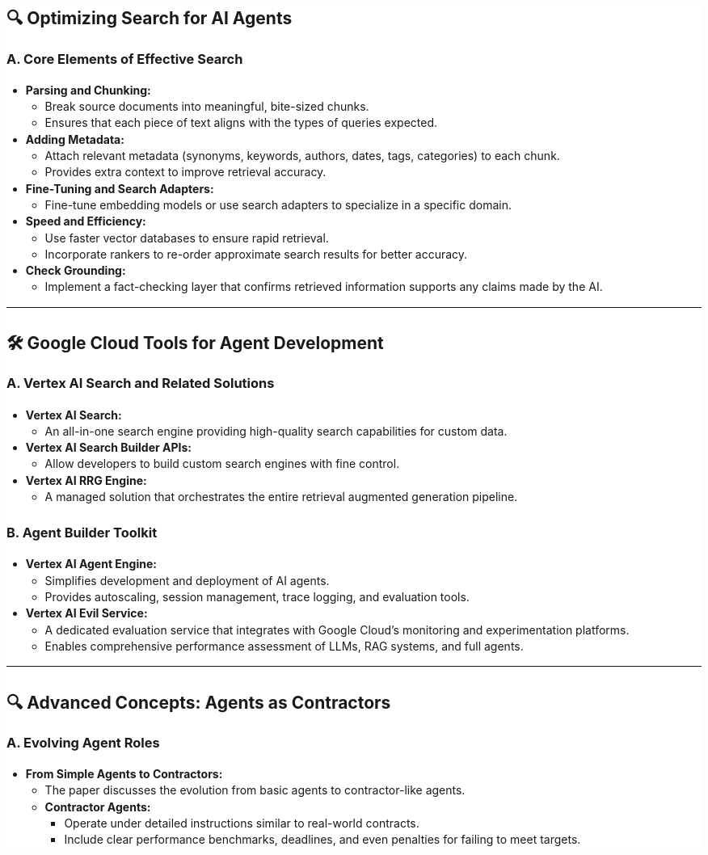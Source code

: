 
## 🔍 Optimizing Search for AI Agents

### A. Core Elements of Effective Search
- **Parsing and Chunking:**  
  - Break source documents into meaningful, bite-sized chunks.
  - Ensures that each piece of text aligns with the types of queries expected.
- **Adding Metadata:**  
  - Attach relevant metadata (synonyms, keywords, authors, dates, tags, categories) to each chunk.
  - Provides extra context to improve retrieval accuracy.
- **Fine-Tuning and Search Adapters:**  
  - Fine-tune embedding models or use search adapters to specialize in a specific domain.
- **Speed and Efficiency:**  
  - Use faster vector databases to ensure rapid retrieval.
  - Incorporate rankers to re-order approximate search results for better accuracy.
- **Check Grounding:**  
  - Implement a fact-checking layer that confirms retrieved information supports any claims made by the AI.

---

## 🛠️ Google Cloud Tools for Agent Development

### A. Vertex AI Search and Related Solutions
- **Vertex AI Search:**  
  - An all-in-one search engine providing high-quality search capabilities for custom data.
- **Vertex AI Search Builder APIs:**  
  - Allow developers to build custom search engines with fine control.
- **Vertex AI RRG Engine:**  
  - A managed solution that orchestrates the entire retrieval augmented generation pipeline.
  
### B. Agent Builder Toolkit
- **Vertex AI Agent Engine:**  
  - Simplifies development and deployment of AI agents.
  - Provides autoscaling, session management, trace logging, and evaluation tools.
- **Vertex AI Evil Service:**  
  - A dedicated evaluation service that integrates with Google Cloud’s monitoring and experimentation platforms.
  - Enables comprehensive performance assessment of LLMs, RAG systems, and full agents.

---

## 🔍 Advanced Concepts: Agents as Contractors

### A. Evolving Agent Roles
- **From Simple Agents to Contractors:**  
  - The paper discusses the evolution from basic agents to contractor-like agents.
  - **Contractor Agents:**  
    - Operate under detailed instructions similar to real-world contracts.
    - Include clear performance benchmarks, deadlines, and even penalties for failing to meet targets.
  